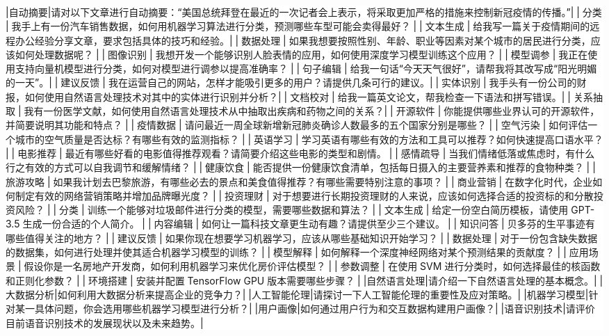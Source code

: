 |自动摘要|请对以下文章进行自动摘要：“美国总统拜登在最近的一次记者会上表示，将采取更加严格的措施来控制新冠疫情的传播。”|
| 分类 | 我手上有一份汽车销售数据，如何用机器学习算法进行分类，预测哪些车型可能会卖得最好？ |
| 文本生成 | 给我写一篇关于疫情期间的远程办公经验分享文章，要求包括具体的技巧和经验。|
| 数据处理 | 如果我想要按照性别、年龄、职业等因素对某个城市的居民进行分类，应该如何处理数据呢？ |
| 图像识别 | 我想开发一个能够识别人脸表情的应用，如何使用深度学习模型训练这个应用？ |
| 模型调参 | 我正在使用支持向量机模型进行分类，如何对模型进行调参以提高准确率？ |
| 句子编辑 | 给我一句话“今天天气很好”，请帮我将其改写成“阳光明媚的一天”。|
| 建议反馈 | 我在运营自己的网站，怎样才能吸引更多的用户？请提供几条可行的建议。|
| 实体识别 | 我手头有一份公司的财报，如何使用自然语言处理技术对其中的实体进行识别并分析？|
| 文档校对 | 给我一篇英文论文，帮我检查一下语法和拼写错误。|
| 关系抽取 | 我有一份医学文献，如何使用自然语言处理技术从中抽取出疾病和药物之间的关系？|
| 开源软件 | 你能提供哪些业界认可的开源软件，并简要说明其功能和特点？ |
| 疫情数据 | 请问最近一周全球新增新冠肺炎确诊人数最多的五个国家分别是哪些？ |
| 空气污染 | 如何评估一个城市的空气质量是否达标？有哪些有效的监测指标？ |
| 英语学习 | 学习英语有哪些有效的方法和工具可以推荐？如何快速提高口语水平？ |
| 电影推荐 | 最近有哪些好看的电影值得推荐观看？请简要介绍这些电影的类型和剧情。 |
| 感情疏导 | 当我们情绪低落或焦虑时，有什么行之有效的方式可以自我调节和缓解情绪？ |
| 健康饮食 | 能否提供一份健康饮食清单，包括每日摄入的主要营养素和推荐的食物种类？ |
| 旅游攻略 | 如果我计划去巴黎旅游，有哪些必去的景点和美食值得推荐？有哪些需要特别注意的事项？ |
| 商业营销 | 在数字化时代，企业如何制定有效的网络营销策略并增加品牌曝光度？ |
| 投资理财 | 对于想要进行长期投资理财的人来说，应该如何选择合适的投资标的和分散投资风险？ |
| 分类 | 训练一个能够对垃圾邮件进行分类的模型，需要哪些数据和算法？ |
| 文本生成 | 给定一份空白简历模板，请使用 GPT-3.5 生成一份合适的个人简介。 |
| 内容编辑 | 如何让一篇科技文章更生动有趣？请提供至少三个建议。 |
| 知识问答 | 贝多芬的生平事迹有哪些值得关注的地方？ |
| 建议反馈 | 如果你现在想要学习机器学习，应该从哪些基础知识开始学习？ |
| 数据处理 | 对于一份包含缺失数据的数据集，如何进行处理并使其适合机器学习模型的训练？ |
| 模型解释 | 如何解释一个深度神经网络对某个预测结果的贡献度？ |
| 应用场景 | 假设你是一名房地产开发商，如何利用机器学习来优化房价评估模型？ |
| 参数调整 | 在使用 SVM 进行分类时，如何选择最佳的核函数和正则化参数？ |
| 环境搭建 | 安装并配置 TensorFlow GPU 版本需要哪些步骤？ |
|自然语言处理|请介绍一下自然语言处理的基本概念。|
|大数据分析|如何利用大数据分析来提高企业的竞争力？|
|人工智能伦理|请探讨一下人工智能伦理的重要性及应对策略。|
|机器学习模型|针对某一具体问题，你会选用哪些机器学习模型进行分析？|
|用户画像|如何通过用户行为和交互数据构建用户画像？|
|语音识别技术|请评价目前语音识别技术的发展现状以及未来趋势。|